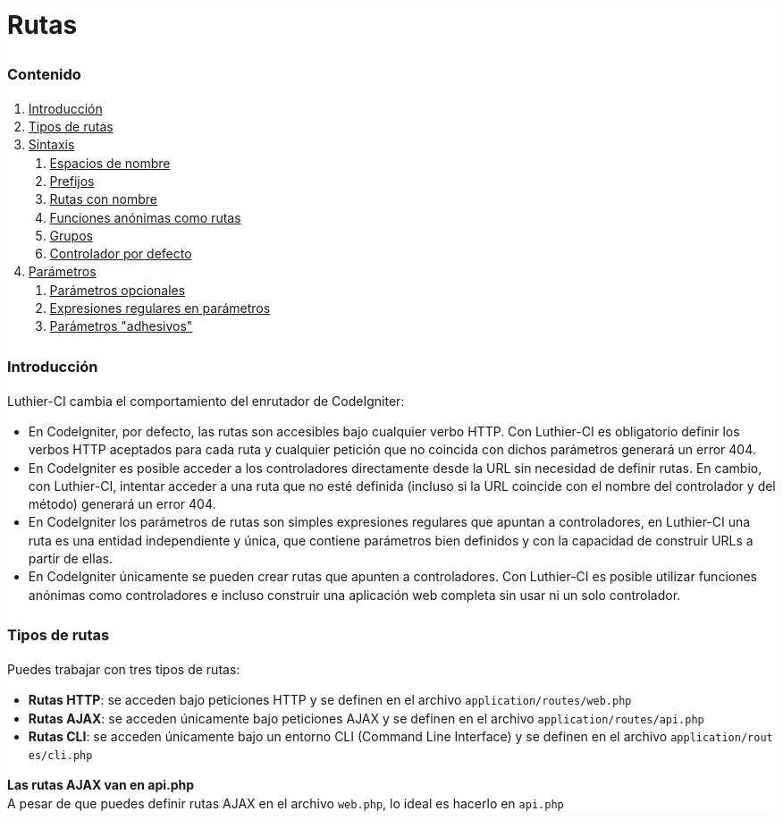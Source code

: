 [//]: # ([author] Anderson Salas)
[//]: # ([meta_description] El enrutamiento de Luthier-CI explicado a fondo. Aprende más sobre las rutas y una nueva sintaxis inspirada en Laravel que está a tu alcance)

# Rutas

### Contenido

1. [Introducción](#introduction)
2. [Tipos de rutas](#route-types)
3. [Sintaxis](#syntax)
   1. [Espacios de nombre](#namespaces)
   2. [Prefijos](#prefixes)
   3. [Rutas con nombre](#named-routes)
   4. [Funciones anónimas como rutas](#callbacks-as-routes)
   5. [Grupos](#groups)
   6. [Controlador por defecto](#default-controller)
4. [Parámetros](#parameters)
   1. [Parámetros opcionales](#optional-parameters)
   2. [Expresiones regulares en parámetros](#parameter-regex)
   3. [Parámetros "adhesivos"](#sticky-parameters)

### <a name="introduction"></a> Introducción

Luthier-CI cambia el comportamiento del enrutador de CodeIgniter:

* En CodeIgniter, por defecto, las rutas son accesibles bajo cualquier verbo HTTP. Con Luthier-CI es obligatorio definir los verbos HTTP aceptados para cada ruta y cualquier petición que no coincida con dichos parámetros generará un error 404.
* En CodeIgniter es posible acceder a los controladores directamente desde la URL sin necesidad de definir rutas. En cambio, con Luthier-CI, intentar acceder a una ruta que no esté definida (incluso si la URL coincide con el nombre del controlador y del método) generará un error 404.
* En CodeIgniter los parámetros de rutas son simples expresiones regulares que apuntan a controladores, en Luthier-CI una ruta es una entidad independiente y única, que contiene parámetros bien definidos y con la capacidad de construir URLs a partir de ellas.
* En CodeIgniter únicamente se pueden crear rutas que apunten a controladores. Con Luthier-CI es posible utilizar funciones anónimas como controladores e incluso construir una aplicación web completa sin usar ni un solo controlador.

### <a name="route-types"></a> Tipos de rutas

Puedes trabajar con tres tipos de rutas:

* **Rutas HTTP**: se acceden bajo peticiones HTTP y se definen en el archivo `application/routes/web.php`
* **Rutas AJAX**: se acceden únicamente bajo peticiones AJAX y se definen en el archivo `application/routes/api.php`
* **Rutas CLI**: se acceden únicamente bajo un entorno CLI (Command Line Interface) y se definen en el archivo `application/routes/cli.php`

<div class="alert alert-success">
    <i class="fa fa-check" aria-hidden="true"></i>
    <strong>Las rutas AJAX van en api.php</strong>
    <br />
    A pesar de que puedes definir rutas AJAX en el archivo <code>web.php</code>, lo ideal es hacerlo en <code>api.php</code>
</div>
